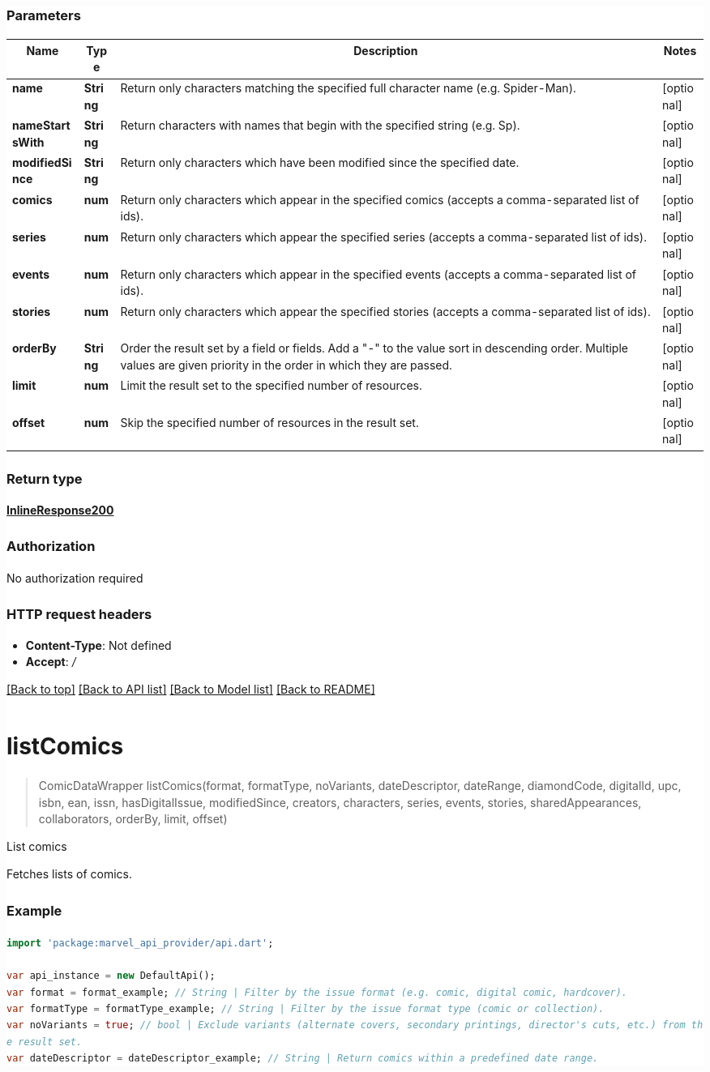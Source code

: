 ### Parameters

Name | Type | Description  | Notes
------------- | ------------- | ------------- | -------------
 **name** | **String**| Return only characters matching the specified full character name (e.g. Spider-Man). | [optional] 
 **nameStartsWith** | **String**| Return characters with names that begin with the specified string (e.g. Sp). | [optional] 
 **modifiedSince** | **String**| Return only characters which have been modified since the specified date. | [optional] 
 **comics** | **num**| Return only characters which appear in the specified comics (accepts a comma-separated list of ids). | [optional] 
 **series** | **num**| Return only characters which appear the specified series (accepts a comma-separated list of ids). | [optional] 
 **events** | **num**| Return only characters which appear in the specified events (accepts a comma-separated list of ids). | [optional] 
 **stories** | **num**| Return only characters which appear the specified stories (accepts a comma-separated list of ids). | [optional] 
 **orderBy** | **String**| Order the result set by a field or fields. Add a \"-\" to the value sort in descending order. Multiple values are given priority in the order in which they are passed. | [optional] 
 **limit** | **num**| Limit the result set to the specified number of resources. | [optional] 
 **offset** | **num**| Skip the specified number of resources in the result set. | [optional] 

### Return type

[**InlineResponse200**](InlineResponse200.md)

### Authorization

No authorization required

### HTTP request headers

 - **Content-Type**: Not defined
 - **Accept**: */*

[[Back to top]](#) [[Back to API list]](../README.md#documentation-for-api-endpoints) [[Back to Model list]](../README.md#documentation-for-models) [[Back to README]](../README.md)

# **listComics**
> ComicDataWrapper listComics(format, formatType, noVariants, dateDescriptor, dateRange, diamondCode, digitalId, upc, isbn, ean, issn, hasDigitalIssue, modifiedSince, creators, characters, series, events, stories, sharedAppearances, collaborators, orderBy, limit, offset)

List comics

Fetches lists of comics.

### Example 
```dart
import 'package:marvel_api_provider/api.dart';

var api_instance = new DefaultApi();
var format = format_example; // String | Filter by the issue format (e.g. comic, digital comic, hardcover).
var formatType = formatType_example; // String | Filter by the issue format type (comic or collection).
var noVariants = true; // bool | Exclude variants (alternate covers, secondary printings, director's cuts, etc.) from the result set.
var dateDescriptor = dateDescriptor_example; // String | Return comics within a predefined date range.
```
